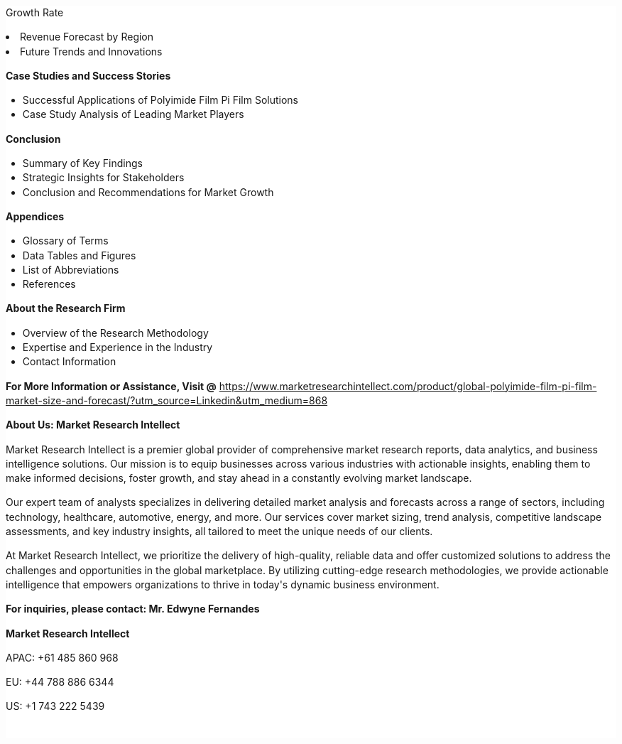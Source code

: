 Growth Rate</li><li>Revenue Forecast by Region</li><li>Future Trends and Innovations</li></ul><p><strong>Case Studies and Success Stories</strong></p><ul><li>Successful Applications of Polyimide Film Pi Film Solutions</li><li>Case Study Analysis of Leading Market Players</li></ul><p><strong>Conclusion</strong></p><ul><li>Summary of Key Findings</li><li>Strategic Insights for Stakeholders</li><li>Conclusion and Recommendations for Market Growth</li></ul><p><strong>Appendices</strong></p><ul><li>Glossary of Terms</li><li>Data Tables and Figures</li><li>List of Abbreviations</li><li>References</li></ul><p><strong>About the Research Firm</strong></p><ul><li>Overview of the Research Methodology</li><li>Expertise and Experience in the Industry</li><li>Contact Information</li></ul></div><div class="article-main__content" data-test-id="publishing-text-block"><p><span class="font-[700]"><strong>For More Information or Assistance, Visit @</strong>&nbsp;<a href="https://www.marketresearchintellect.com/product/global-polyimide-film-pi-film-market-size-and-forecast/?utm_source=Linkedin&utm_medium=868">https://www.marketresearchintellect.com/product/global-polyimide-film-pi-film-market-size-and-forecast/?utm_source=Linkedin&utm_medium=868</a></span></p><p><strong>About Us: Market Research Intellect</strong></p><p>Market Research Intellect is a premier global provider of comprehensive market research reports, data analytics, and business intelligence solutions. Our mission is to equip businesses across various industries with actionable insights, enabling them to make informed decisions, foster growth, and stay ahead in a constantly evolving market landscape.</p><p>Our expert team of analysts specializes in delivering detailed market analysis and forecasts across a range of sectors, including technology, healthcare, automotive, energy, and more. Our services cover market sizing, trend analysis, competitive landscape assessments, and key industry insights, all tailored to meet the unique needs of our clients.</p><p>At Market Research Intellect, we prioritize the delivery of high-quality, reliable data and offer customized solutions to address the challenges and opportunities in the global marketplace. By utilizing cutting-edge research methodologies, we provide actionable intelligence that empowers organizations to thrive in today's dynamic business environment.</p><p><strong>For inquiries, please contact: Mr. Edwyne Fernandes</strong></p><p><strong>Market Research Intellect</strong></p><p>APAC: +61 485 860 968</p><p>EU: +44 788 886 6344</p><p>US: +1 743 222 5439</p></div><div class="article-main__content" data-test-id="publishing-text-block">&nbsp;</div>
